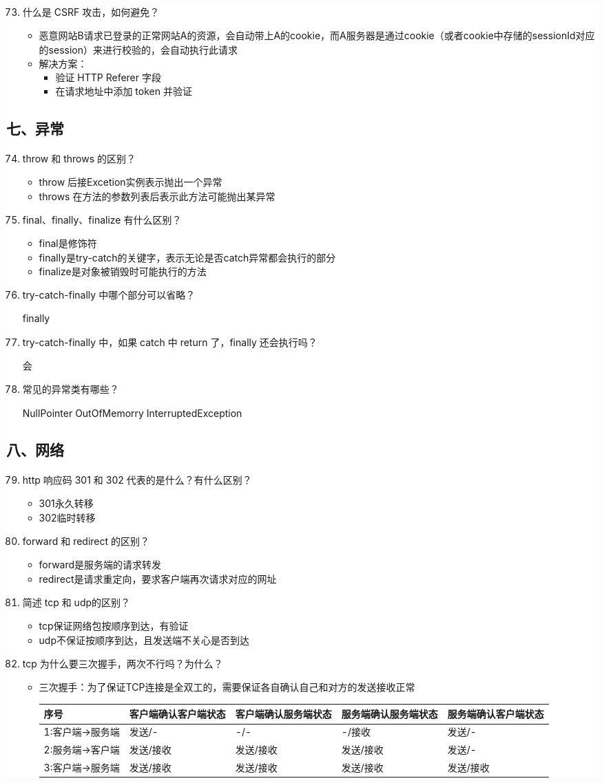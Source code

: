 73. 什么是 CSRF 攻击，如何避免？

    - 恶意网站B请求已登录的正常网站A的资源，会自动带上A的cookie，而A服务器是通过cookie（或者cookie中存储的sessionId对应的session）来进行校验的，会自动执行此请求
    - 解决方案：
        - 验证 HTTP Referer 字段
        - 在请求地址中添加 token 并验证

## 七、异常

74. throw 和 throws 的区别？

    - throw 后接Excetion实例表示抛出一个异常
    - throws 在方法的参数列表后表示此方法可能抛出某异常

75. final、finally、finalize 有什么区别？

    - final是修饰符
    - finally是try-catch的关键字，表示无论是否catch异常都会执行的部分
    - finalize是对象被销毁时可能执行的方法

76. try-catch-finally 中哪个部分可以省略？

    finally

77. try-catch-finally 中，如果 catch 中 return 了，finally 还会执行吗？

    会

78. 常见的异常类有哪些？

    NullPointer
    OutOfMemorry
    InterruptedException

##  八、网络

79. http 响应码 301 和 302 代表的是什么？有什么区别？

    - 301永久转移
    - 302临时转移

80. forward 和 redirect 的区别？

    - forward是服务端的请求转发
    - redirect是请求重定向，要求客户端再次请求对应的网址

81. 简述 tcp 和 udp的区别？

    - tcp保证网络包按顺序到达，有验证
    - udp不保证按顺序到达，且发送端不关心是否到达

82. tcp 为什么要三次握手，两次不行吗？为什么？

    - 三次握手：为了保证TCP连接是全双工的，需要保证各自确认自己和对方的发送接收正常

        |序号|客户端确认客户端状态|客户端确认服务端状态|服务端确认服务端状态|服务端确认客户端状态|
        |-|-|-|-|-|
        |1:客户端->服务端|发送/-|-/-|-/接收|发送/-|
        |2:服务端->客户端|发送/接收|发送/接收|发送/接收|发送/-|
        |3:客户端->服务端|发送/接收|发送/接收|发送/接收|发送/接收|

